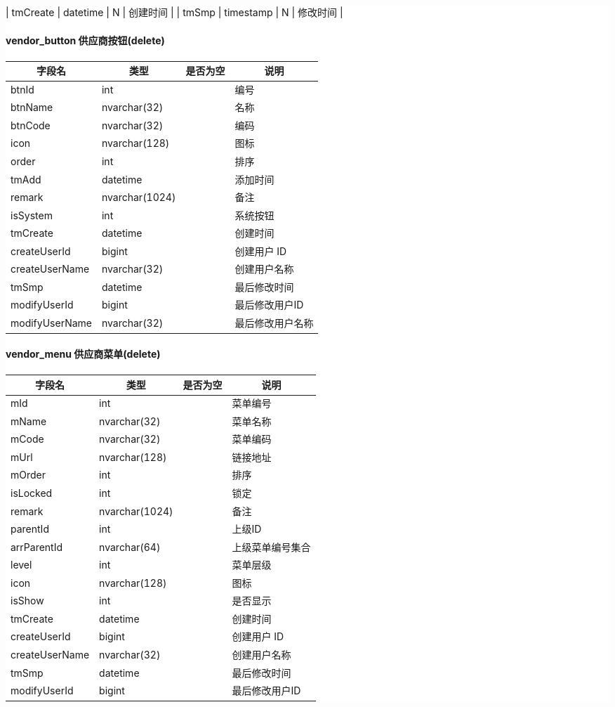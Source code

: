 | tmCreate       | datetime     | N    | 创建时间   |
| tmSmp          | timestamp    | N    | 修改时间   |
#### vendor_button 供应商按钮(delete)

| 字段名            | 类型             | 是否为空 | 说明       |
| -------------- | -------------- | ---- | -------- |
| btnId          | int            |      | 编号       |
| btnName        | nvarchar(32)   |      | 名称       |
| btnCode        | nvarchar(32)   |      | 编码       |
| icon           | nvarchar(128)  |      | 图标       |
| order          | int            |      | 排序       |
| tmAdd          | datetime       |      | 添加时间     |
| remark         | nvarchar(1024) |      | 备注       |
| isSystem       | int            |      | 系统按钮     |
| tmCreate       | datetime       |      | 创建时间     |
| createUserId   | bigint         |      | 创建用户 ID  |
| createUserName | nvarchar(32)   |      | 创建用户名称   |
| tmSmp          | datetime       |      | 最后修改时间   |
| modifyUserId   | bigint         |      | 最后修改用户ID |
| modifyUserName | nvarchar(32)   |      | 最后修改用户名称 |
#### vendor_menu 供应商菜单(delete)

| 字段名            | 类型             | 是否为空 | 说明       |
| -------------- | -------------- | ---- | -------- |
| mId            | int            |      | 菜单编号     |
| mName          | nvarchar(32)   |      | 菜单名称     |
| mCode          | nvarchar(32)   |      | 菜单编码     |
| mUrl           | nvarchar(128)  |      | 链接地址     |
| mOrder         | int            |      | 排序       |
| isLocked       | int            |      | 锁定       |
| remark         | nvarchar(1024) |      | 备注       |
| parentId       | int            |      | 上级ID     |
| arrParentId    | nvarchar(64)   |      | 上级菜单编号集合 |
| level          | int            |      | 菜单层级     |
| icon           | nvarchar(128)  |      | 图标       |
| isShow         | int            |      | 是否显示     |
| tmCreate       | datetime       |      | 创建时间     |
| createUserId   | bigint         |      | 创建用户 ID  |
| createUserName | nvarchar(32)   |      | 创建用户名称   |
| tmSmp          | datetime       |      | 最后修改时间   |
| modifyUserId   | bigint         |      | 最后修改用户ID |